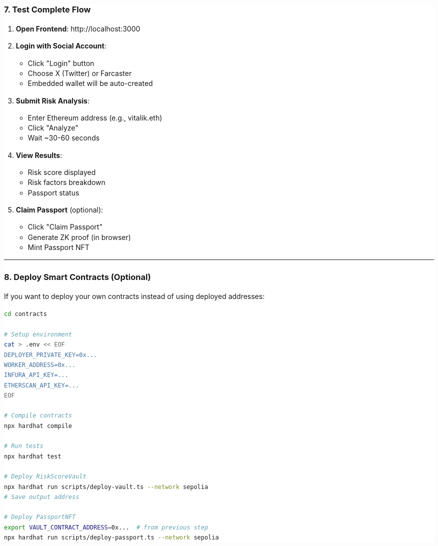 ### **7. Test Complete Flow**

1. **Open Frontend**: http://localhost:3000

2. **Login with Social Account**:
   - Click "Login" button
   - Choose X (Twitter) or Farcaster
   - Embedded wallet will be auto-created

3. **Submit Risk Analysis**:
   - Enter Ethereum address (e.g., vitalik.eth)
   - Click "Analyze"
   - Wait ~30-60 seconds

4. **View Results**:
   - Risk score displayed
   - Risk factors breakdown
   - Passport status

5. **Claim Passport** (optional):
   - Click "Claim Passport"
   - Generate ZK proof (in browser)
   - Mint Passport NFT

---

### **8. Deploy Smart Contracts** (Optional)

If you want to deploy your own contracts instead of using deployed addresses:

```bash
cd contracts

# Setup environment
cat > .env << EOF
DEPLOYER_PRIVATE_KEY=0x...
WORKER_ADDRESS=0x...
INFURA_API_KEY=...
ETHERSCAN_API_KEY=...
EOF

# Compile contracts
npx hardhat compile

# Run tests
npx hardhat test

# Deploy RiskScoreVault
npx hardhat run scripts/deploy-vault.ts --network sepolia
# Save output address

# Deploy PassportNFT
export VAULT_CONTRACT_ADDRESS=0x...  # from previous step
npx hardhat run scripts/deploy-passport.ts --network sepolia
```
